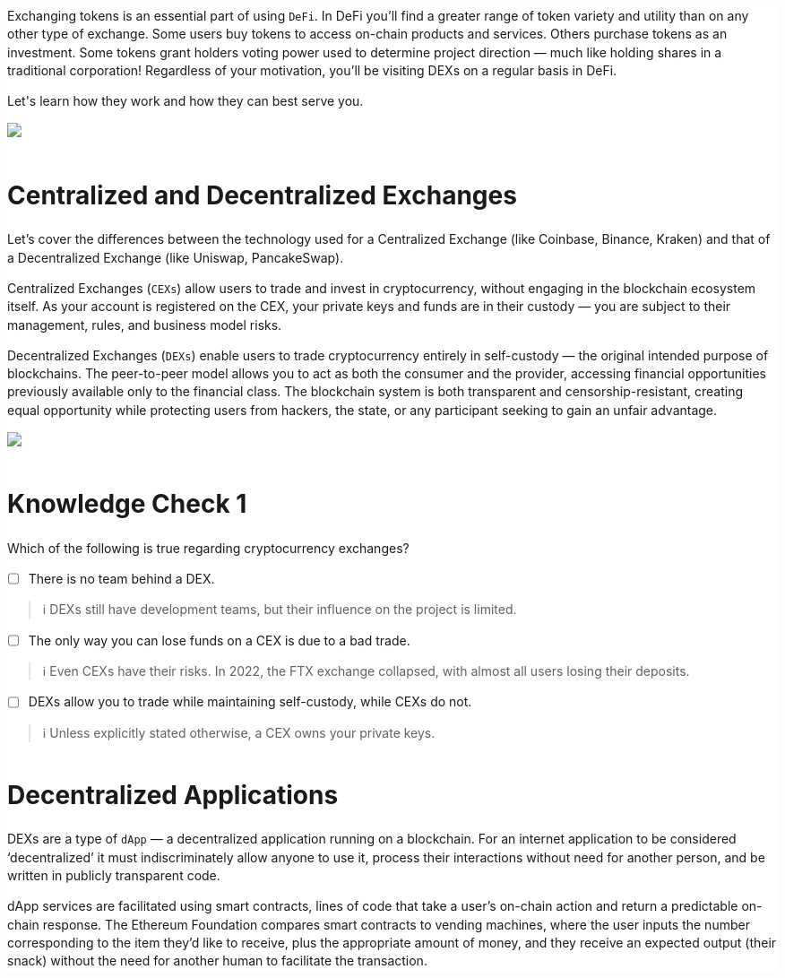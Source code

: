 Exchanging tokens is an essential part of using `DeFi`. In DeFi you’ll find a greater range of token variety and utility than on any other type of exchange. Some users buy tokens to access on-chain products and services. Others purchase tokens as an investment. Some tokens grant holders voting power used to determine project direction — much like holding shares in a traditional corporation! Regardless of your motivation, you’ll be visiting DEXs on a regular basis in DeFi.

Let's learn how they work and how they can best serve you.

![](https://app.banklessacademy.com/images/decentralized-exchanges/what-is-a-decentralized-exchange-8ce458f2.svg)

# Centralized and Decentralized Exchanges

Let’s cover the differences between the technology used for a Centralized Exchange (like Coinbase, Binance, Kraken) and that of a Decentralized Exchange (like Uniswap, PancakeSwap).

Centralized Exchanges (`CEXs`) allow users to trade and invest in cryptocurrency, without engaging in the blockchain ecosystem itself. As your account is registered on the CEX, your private keys and funds are in their custody — you are subject to their management, rules, and business model risks.

Decentralized Exchanges (`DEXs`) enable users to trade cryptocurrency entirely in self-custody — the original intended purpose of blockchains. The peer-to-peer model allows you to act as both the consumer and the provider, accessing financial opportunities previously available only to the financial class. The blockchain system is both transparent and censorship-resistant, creating equal opportunity while protecting users from hackers, the state, or any participant seeking to gain an unfair advantage.

![](https://app.banklessacademy.com/images/decentralized-exchanges/centralized-and-decentralized-exchanges-ad25050a.svg)

# Knowledge Check 1

Which of the following is true regarding cryptocurrency exchanges?

- [ ] There is no team behind a DEX.

> ℹ️ DEXs still have development teams, but their influence on the project is limited.

- [ ] The only way you can lose funds on a CEX is due to a bad trade.

> ℹ️ Even CEXs have their risks. In 2022, the FTX exchange collapsed, with almost all users losing their deposits.

- [ ] DEXs allow you to trade while maintaining self-custody, while CEXs do not.

> ℹ️  Unless explicitly stated otherwise, a CEX owns your private keys.

# Decentralized Applications

DEXs are a type of `dApp` — a decentralized application running on a blockchain. For an internet application to be considered ‘decentralized’ it must indiscriminately allow anyone to use it, process their interactions without need for another person, and be written in publicly transparent code.

dApp services are facilitated using smart contracts, lines of code that take a user’s on-chain action and return a predictable on-chain response. The Ethereum Foundation compares smart contracts to vending machines, where the user inputs the number corresponding to the item they’d like to receive, plus the appropriate amount of money, and they receive an expected output (their snack) without the need for another human to facilitate the transaction.
